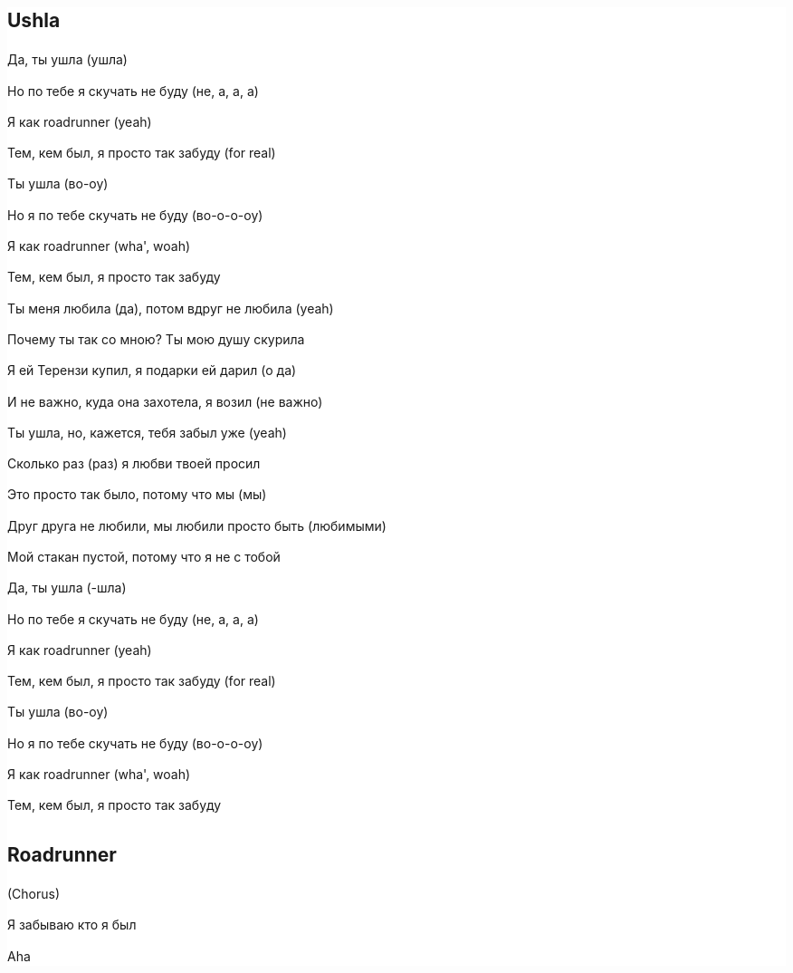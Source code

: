<a name="ushla"></a>

## Ushla

Да, ты ушла (ушла)

Но по тебе я скучать не буду (не, а, а, а)

Я как roadrunner (yeah)

Тем, кем был, я просто так забуду (for real)

Ты ушла (во-оу)

Но я по тебе скучать не буду (во-о-о-оу)

Я как roadrunner (wha', woah)

Тем, кем был, я просто так забуду

Ты меня любила (да), потом вдруг не любила (yeah)

Почему ты так со мною? Ты мою душу скурила

Я ей Терензи купил, я подарки ей дарил (о да)

И не важно, куда она захотела, я возил (не важно)

Ты ушла, но, кажется, тебя забыл уже (yeah)

Сколько раз (раз) я любви твоей просил

Это просто так было, потому что мы (мы)

Друг друга не любили, мы любили просто быть (любимыми)

Мой стакан пустой, потому что я не с тобой

Да, ты ушла (-шла)

Но по тебе я скучать не буду (не, а, а, а)

Я как roadrunner (yeah)

Тем, кем был, я просто так забуду (for real)

Ты ушла (во-оу)

Но я по тебе скучать не буду (во-о-о-оу)

Я как roadrunner (wha', woah)

Тем, кем был, я просто так забyду

<a name="roadrunner"></a>

## Roadrunner

(Chorus)

Я забываю кто я был

Aha
